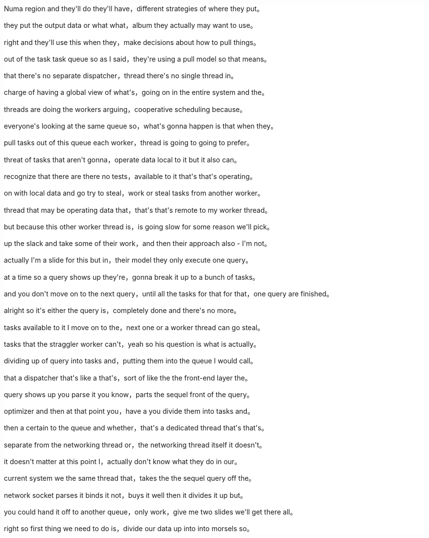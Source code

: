 Numa region and they'll do they'll have，different strategies of where they put。

they put the output data or what what，album they actually may want to use。

right and they'll use this when they，make decisions about how to pull things。

out of the task task queue so as I said，they're using a pull model so that means。

that there's no separate dispatcher，thread there's no single thread in。

charge of having a global view of what's，going on in the entire system and the。

threads are doing the workers arguing，cooperative scheduling because。

everyone's looking at the same queue so，what's gonna happen is that when they。

pull tasks out of this queue each worker，thread is going to going to prefer。

threat of tasks that aren't gonna，operate data local to it but it also can。

recognize that there are there no tests，available to it that's that's operating。

on with local data and go try to steal，work or steal tasks from another worker。

thread that may be operating data that，that's that's remote to my worker thread。

but because this other worker thread is，is going slow for some reason we'll pick。

up the slack and take some of their work，and then their approach also - I'm not。

actually I'm a slide for this but in，their model they only execute one query。

at a time so a query shows up they're，gonna break it up to a bunch of tasks。

and you don't move on to the next query，until all the tasks for that for that，one query are finished。

alright so it's either the query is，completely done and there's no more。

tasks available to it I move on to the，next one or a worker thread can go steal。

tasks that the straggler worker can't，yeah so his question is what is actually。

dividing up of query into tasks and，putting them into the queue I would call。

that a dispatcher that's like a that's，sort of like the the front-end layer the。

query shows up you parse it you know，parts the sequel front of the query。

optimizer and then at that point you，have a you divide them into tasks and。

then a certain to the queue and whether，that's a dedicated thread that's that's。

separate from the networking thread or，the networking thread itself it doesn't。

it doesn't matter at this point I，actually don't know what they do in our。

current system we the same thread that，takes the the sequel query off the。

network socket parses it binds it not，buys it well then it divides it up but。

you could hand it off to another queue，only work，give me two slides we'll get there all。

right so first thing we need to do is，divide our data up into into morsels so。
